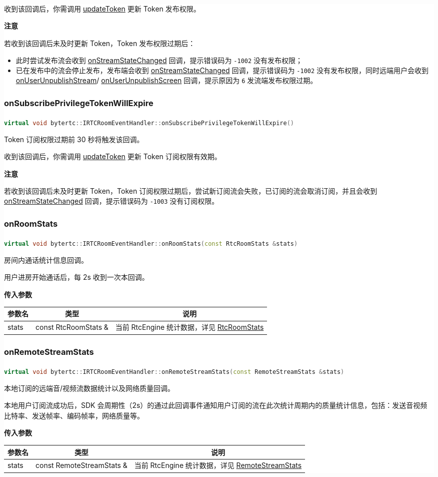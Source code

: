 收到该回调后，你需调用 [updateToken](Linux-api#IRTCRoom-updatetoken) 更新 Token 发布权限。


**注意**

若收到该回调后未及时更新 Token，Token 发布权限过期后：
- 此时尝试发布流会收到 [onStreamStateChanged](#IRTCRoomEventHandler-onstreamstatechanged) 回调，提示错误码为 `-1002` 没有发布权限；
- 已在发布中的流会停止发布，发布端会收到 [onStreamStateChanged](#IRTCRoomEventHandler-onstreamstatechanged) 回调，提示错误码为 `-1002` 没有发布权限，同时远端用户会收到 [onUserUnpublishStream](#IRTCRoomEventHandler-onuserunpublishstream)/ [onUserUnpublishScreen](#IRTCRoomEventHandler-onuserunpublishscreen) 回调，提示原因为 `6` 发流端发布权限过期。

<span id="IRTCRoomEventHandler-onsubscribeprivilegetokenwillexpire"></span>
### onSubscribePrivilegeTokenWillExpire
```cpp
virtual void bytertc::IRTCRoomEventHandler::onSubscribePrivilegeTokenWillExpire()
```
Token 订阅权限过期前 30 秒将触发该回调。

收到该回调后，你需调用 [updateToken](Linux-api#IRTCRoom-updatetoken) 更新 Token 订阅权限有效期。


**注意**

若收到该回调后未及时更新 Token，Token 订阅权限过期后，尝试新订阅流会失败，已订阅的流会取消订阅，并且会收到 [onStreamStateChanged](#IRTCRoomEventHandler-onstreamstatechanged) 回调，提示错误码为 `-1003` 没有订阅权限。

<span id="IRTCRoomEventHandler-onroomstats"></span>
### onRoomStats
```cpp
virtual void bytertc::IRTCRoomEventHandler::onRoomStats(const RtcRoomStats &stats)
```
房间内通话统计信息回调。

用户进房开始通话后，每 2s 收到一次本回调。


**传入参数**

| 参数名 | 类型 | 说明 |
| --- | --- | --- |
| stats | const RtcRoomStats & | 当前 RtcEngine 统计数据，详见 [RtcRoomStats](Linux-keytype#RtcRoomStats) |


<span id="IRTCRoomEventHandler-onremotestreamstats"></span>
### onRemoteStreamStats
```cpp
virtual void bytertc::IRTCRoomEventHandler::onRemoteStreamStats(const RemoteStreamStats &stats)
```
本地订阅的远端音/视频流数据统计以及网络质量回调。

本地用户订阅流成功后，SDK 会周期性（2s）的通过此回调事件通知用户订阅的流在此次统计周期内的质量统计信息，包括：发送音视频比特率、发送帧率、编码帧率，网络质量等。


**传入参数**

| 参数名 | 类型 | 说明 |
| --- | --- | --- |
| stats | const RemoteStreamStats & | 当前 RtcEngine 统计数据，详见 [RemoteStreamStats](Linux-keytype#RemoteStreamStats) |
